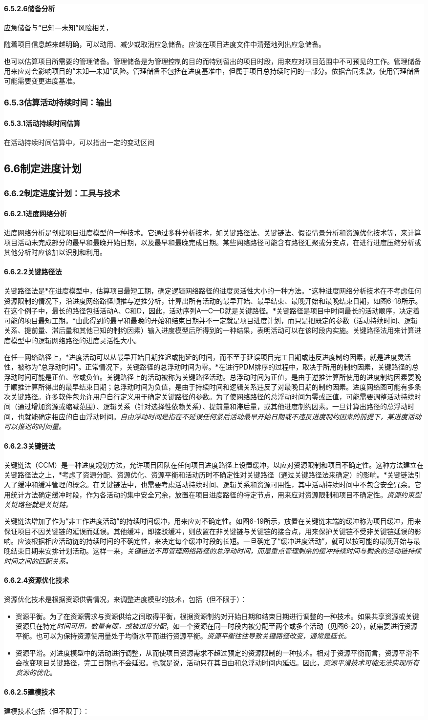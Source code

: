 #### 6.5.2.6储备分析

应急储备与“已知—未知”风险相关，

随着项目信息越来越明确，可以动用、减少或取消应急储备。应该在项目进度文件中清楚地列出应急储备。

也可以估算项目所需要的管理储备。管理储备是为管理控制的目的而特别留出的项目时段，用来应对项目范围中不可预见的工作。管理储备用来应对会影响项目的“未知—未知”风险。管理储备不包括在进度基准中，但属于项目总持续时间的一部分。依据合同条款，使用管理储备可能需要变更进度基准。

### 6.5.3估算活动持续时间：输出
#### 6.5.3.1活动持续时间估算

在活动持续时间估算中，可以指出一定的变动区间

## 6.6制定进度计划

### 6.6.2制定进度计划：工具与技术
#### 6.6.2.1进度网络分析
进度网络分析是创建项目进度模型的一种技术。它通过多种分析技术，如关键路径法、关键链法、假设情景分析和资源优化技术等，来计算项目活动未完成部分的最早和最晚开始日期，以及最早和最晚完成日期。某些网络路径可能含有路径汇聚或分支点，在进行进度压缩分析或其他分析时应该加以识别和利用。

#### 6.6.2.2关键路径法

关键路径法是*在进度模型中，估算项目最短工期，确定逻辑网络路径的进度灵活性大小的一种方法。*这种进度网络分析技术在不考虑任何资源限制的情况下，沿进度网络路径顺推与逆推分析，计算出所有活动的最早开始、最早结束、最晚开始和最晚结束日期，如图6-18所示。在这个例子中，最长的路径包括活动A、C和D，因此，活动序列A—C—D就是关键路径。*关键路径是项目中时间最长的活动顺序，决定着可能的项目最短工期。*由此得到的最早和最晚的开始和结束日期并不一定就是项目进度计划，而只是把既定的参数（活动持续时间、逻辑关系、提前量、滞后量和其他已知的制约因素）输入进度模型后所得到的一种结果，表明活动可以在该时段内实施。关键路径法用来计算进度模型中的逻辑网络路径的进度灵活性大小。

在任一网络路径上，*进度活动可以从最早开始日期推迟或拖延的时间，而不至于延误项目完工日期或违反进度制约因素，就是进度灵活性，被称为“总浮动时间”。正常情况下，关键路径的总浮动时间为零。*在进行PDM排序的过程中，取决于所用的制约因素，关键路径的总浮动时间可能是正值、零或负值。关键路径上的活动被称为关键路径活动。总浮动时间为正值，是由于逆推计算所使用的进度制约因素要晚于顺推计算所得出的最早结束日期；总浮动时间为负值，是由于持续时间和逻辑关系违反了对最晚日期的制约因素。进度网络图可能有多条次关键路径。许多软件包允许用户自行定义用于确定关键路径的参数。为了使网络路径的总浮动时间为零或正值，可能需要调整活动持续时间（通过增加资源或缩减范围）、逻辑关系（针对选择性依赖关系）、提前量和滞后量，或其他进度制约因素。一旦计算出路径的总浮动时间，也就能确定相应的自由浮动时间。*自由浮动时间是指在不延误任何紧后活动最早开始日期或不违反进度制约因素的前提下，某进度活动可以推迟的时间量。*

#### 6.6.2.3关键链法
关键链法（CCM）是一种进度规划方法，允许项目团队在任何项目进度路径上设置缓冲，以应对资源限制和项目不确定性。这种方法建立在关键路径法之上，*考虑了资源分配、资源优化、资源平衡和活动历时不确定性对关键路径（通过关键路径法来确定）的影响。*关键链法引入了缓冲和缓冲管理的概念。在关键链法中，也需要考虑活动持续时间、逻辑关系和资源可用性，其中活动持续时间中不包含安全冗余。它用统计方法确定缓冲时段，作为各活动的集中安全冗余，放置在项目进度路径的特定节点，用来应对资源限制和项目不确定性。*资源约束型关键路径就是关键链。*

关键链法增加了作为“非工作进度活动”的持续时间缓冲，用来应对不确定性。如图6-19所示，放置在关键链末端的缓冲称为项目缓冲，用来保证项目不因关键链的延误而延误。其他缓冲，即接驳缓冲，则放置在非关键链与关键链的接合点，用来保护关键链不受非关键链延误的影响。应该根据相应活动链的持续时间的不确定性，来决定每个缓冲时段的长短。一旦确定了“缓冲进度活动”，就可以按可能的最晚开始与最晚结束日期来安排计划活动。这样一来，*关键链法不再管理网络路径的总浮动时间，而是重点管理剩余的缓冲持续时间与剩余的活动链持续时间之间的匹配关系。*

#### 6.6.2.4资源优化技术
资源优化技术是根据资源供需情况，来调整进度模型的技术，包括（但不限于）：

- 资源平衡。为了在资源需求与资源供给之间取得平衡，根据资源制约对开始日期和结束日期进行调整的一种技术。如果共享资源或关键资源只在特定*时间可用，数量有限，或被过度分配*，如一个资源在同一时段内被分配至两个或多个活动（见图6-20），就需要进行资源平衡。也可以为保持资源使用量处于均衡水平而进行资源平衡。*资源平衡往往导致关键路径改变，通常是延长。*

- 资源平滑。对进度模型中的活动进行调整，从而使项目资源需求不超过预定的资源限制的一种技术。相对于资源平衡而言，资源平滑不会改变项目关键路径，完工日期也不会延迟。也就是说，活动只在其自由和总浮动时间内延迟。因此，*资源平滑技术可能无法实现所有资源的优化*。

#### 6.6.2.5建模技术
建模技术包括（但不限于）：
